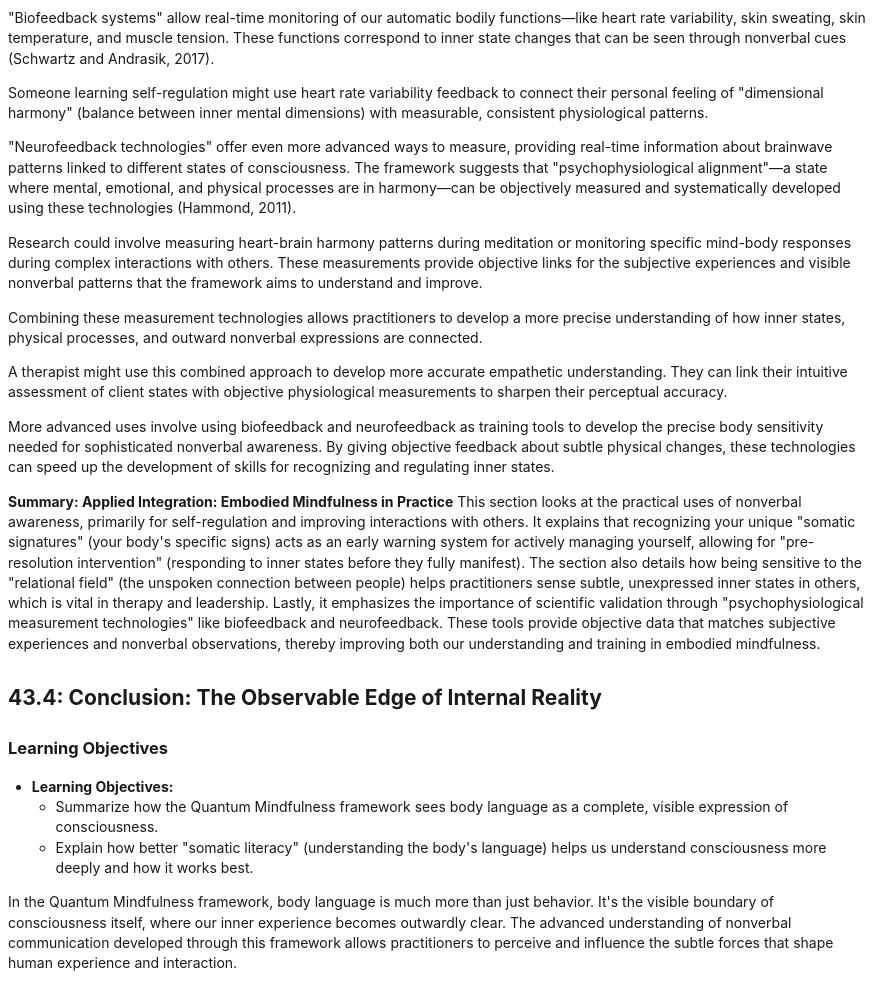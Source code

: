 "Biofeedback systems" allow real-time monitoring of our automatic bodily functions—like heart rate variability, skin sweating, skin temperature, and muscle tension. These functions correspond to inner state changes that can be seen through nonverbal cues (Schwartz and Andrasik, 2017).

Someone learning self-regulation might use heart rate variability feedback to connect their personal feeling of "dimensional harmony" (balance between inner mental dimensions) with measurable, consistent physiological patterns.

"Neurofeedback technologies" offer even more advanced ways to measure, providing real-time information about brainwave patterns linked to different states of consciousness. The framework suggests that "psychophysiological alignment"—a state where mental, emotional, and physical processes are in harmony—can be objectively measured and systematically developed using these technologies (Hammond, 2011).

Research could involve measuring heart-brain harmony patterns during meditation or monitoring specific mind-body responses during complex interactions with others. These measurements provide objective links for the subjective experiences and visible nonverbal patterns that the framework aims to understand and improve.

Combining these measurement technologies allows practitioners to develop a more precise understanding of how inner states, physical processes, and outward nonverbal expressions are connected.

A therapist might use this combined approach to develop more accurate empathetic understanding. They can link their intuitive assessment of client states with objective physiological measurements to sharpen their perceptual accuracy.

More advanced uses involve using biofeedback and neurofeedback as training tools to develop the precise body sensitivity needed for sophisticated nonverbal awareness. By giving objective feedback about subtle physical changes, these technologies can speed up the development of skills for recognizing and regulating inner states.

**Summary: Applied Integration: Embodied Mindfulness in Practice**
This section looks at the practical uses of nonverbal awareness, primarily for self-regulation and improving interactions with others. It explains that recognizing your unique "somatic signatures" (your body's specific signs) acts as an early warning system for actively managing yourself, allowing for "pre-resolution intervention" (responding to inner states before they fully manifest). The section also details how being sensitive to the "relational field" (the unspoken connection between people) helps practitioners sense subtle, unexpressed inner states in others, which is vital in therapy and leadership. Lastly, it emphasizes the importance of scientific validation through "psychophysiological measurement technologies" like biofeedback and neurofeedback. These tools provide objective data that matches subjective experiences and nonverbal observations, thereby improving both our understanding and training in embodied mindfulness.

## **43.4:** Conclusion: The Observable Edge of Internal Reality
### Learning Objectives

- **Learning Objectives:**
    - Summarize how the Quantum Mindfulness framework sees body language as a complete, visible expression of consciousness.
    - Explain how better "somatic literacy" (understanding the body's language) helps us understand consciousness more deeply and how it works best.

In the Quantum Mindfulness framework, body language is much more than just behavior. It's the visible boundary of consciousness itself, where our inner experience becomes outwardly clear. The advanced understanding of nonverbal communication developed through this framework allows practitioners to perceive and influence the subtle forces that shape human experience and interaction.
